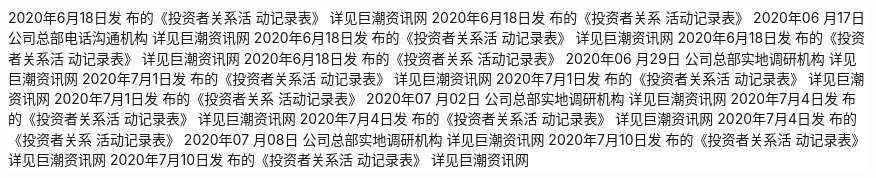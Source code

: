 2020年6月18日发
布的《投资者关系活
动记录表》
详见巨潮资讯网
2020年6月18日发
布的《投资者关系
活动记录表》
2020年06
月17日
公司总部电话沟通机构
详见巨潮资讯网
2020年6月18日发
布的《投资者关系活
动记录表》
详见巨潮资讯网
2020年6月18日发
布的《投资者关系活
动记录表》
详见巨潮资讯网
2020年6月18日发
布的《投资者关系
活动记录表》
2020年06
月29日
公司总部实地调研机构
详见巨潮资讯网
2020年7月1日发
布的《投资者关系活
动记录表》
详见巨潮资讯网
2020年7月1日发
布的《投资者关系活
动记录表》
详见巨潮资讯网
2020年7月1日发
布的《投资者关系
活动记录表》
2020年07
月02日
公司总部实地调研机构
详见巨潮资讯网
2020年7月4日发
布的《投资者关系活
动记录表》
详见巨潮资讯网
2020年7月4日发
布的《投资者关系活
动记录表》
详见巨潮资讯网
2020年7月4日发
布的《投资者关系
活动记录表》
2020年07
月08日
公司总部实地调研机构
详见巨潮资讯网
2020年7月10日发
布的《投资者关系活
动记录表》
详见巨潮资讯网
2020年7月10日发
布的《投资者关系活
动记录表》
详见巨潮资讯网